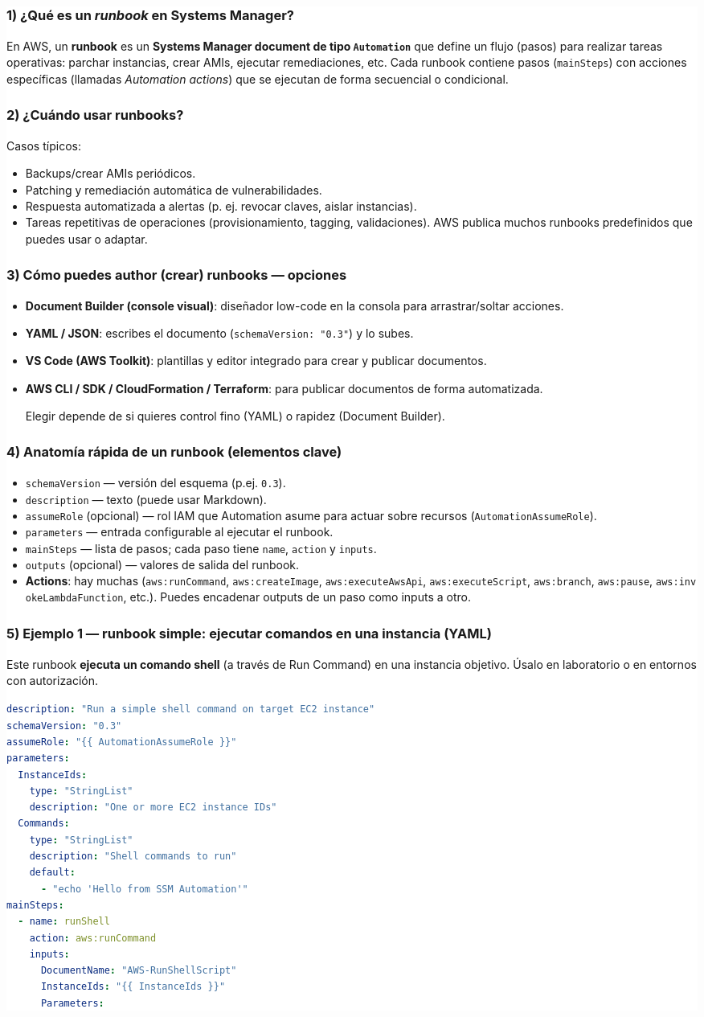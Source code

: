### 1) ¿Qué es un _runbook_ en Systems Manager?

En AWS, un **runbook** es un **Systems Manager document de tipo `Automation`** que define un flujo (pasos) para realizar tareas operativas: parchar instancias, crear AMIs, ejecutar remediaciones, etc. Cada runbook contiene pasos (`mainSteps`) con acciones específicas (llamadas _Automation actions_) que se ejecutan de forma secuencial o condicional.

### 2) ¿Cuándo usar runbooks?

Casos típicos:

- Backups/crear AMIs periódicos.
- Patching y remediación automática de vulnerabilidades.
- Respuesta automatizada a alertas (p. ej. revocar claves, aislar instancias).
- Tareas repetitivas de operaciones (provisionamiento, tagging, validaciones).
  AWS publica muchos runbooks predefinidos que puedes usar o adaptar.

### 3) Cómo puedes **author** (crear) runbooks — opciones

- **Document Builder (console visual)**: diseñador low-code en la consola para arrastrar/soltar acciones.
- **YAML / JSON**: escribes el documento (`schemaVersion: "0.3"`) y lo subes.
- **VS Code (AWS Toolkit)**: plantillas y editor integrado para crear y publicar documentos.
- **AWS CLI / SDK / CloudFormation / Terraform**: para publicar documentos de forma automatizada.

  Elegir depende de si quieres control fino (YAML) o rapidez (Document Builder).

### 4) Anatomía rápida de un runbook (elementos clave)

- `schemaVersion` — versión del esquema (p.ej. `0.3`).
- `description` — texto (puede usar Markdown).
- `assumeRole` (opcional) — rol IAM que Automation asume para actuar sobre recursos (`AutomationAssumeRole`).
- `parameters` — entrada configurable al ejecutar el runbook.
- `mainSteps` — lista de pasos; cada paso tiene `name`, `action` y `inputs`.
- `outputs` (opcional) — valores de salida del runbook.
- **Actions**: hay muchas (`aws:runCommand`, `aws:createImage`, `aws:executeAwsApi`, `aws:executeScript`, `aws:branch`, `aws:pause`, `aws:invokeLambdaFunction`, etc.). Puedes encadenar outputs de un paso como inputs a otro.

### 5) Ejemplo 1 — runbook simple: ejecutar comandos en una instancia (YAML)

Este runbook **ejecuta un comando shell** (a través de Run Command) en una instancia objetivo. Úsalo en laboratorio o en entornos con autorización.

```yaml
description: "Run a simple shell command on target EC2 instance"
schemaVersion: "0.3"
assumeRole: "{{ AutomationAssumeRole }}"
parameters:
  InstanceIds:
    type: "StringList"
    description: "One or more EC2 instance IDs"
  Commands:
    type: "StringList"
    description: "Shell commands to run"
    default:
      - "echo 'Hello from SSM Automation'"
mainSteps:
  - name: runShell
    action: aws:runCommand
    inputs:
      DocumentName: "AWS-RunShellScript"
      InstanceIds: "{{ InstanceIds }}"
      Parameters:
```